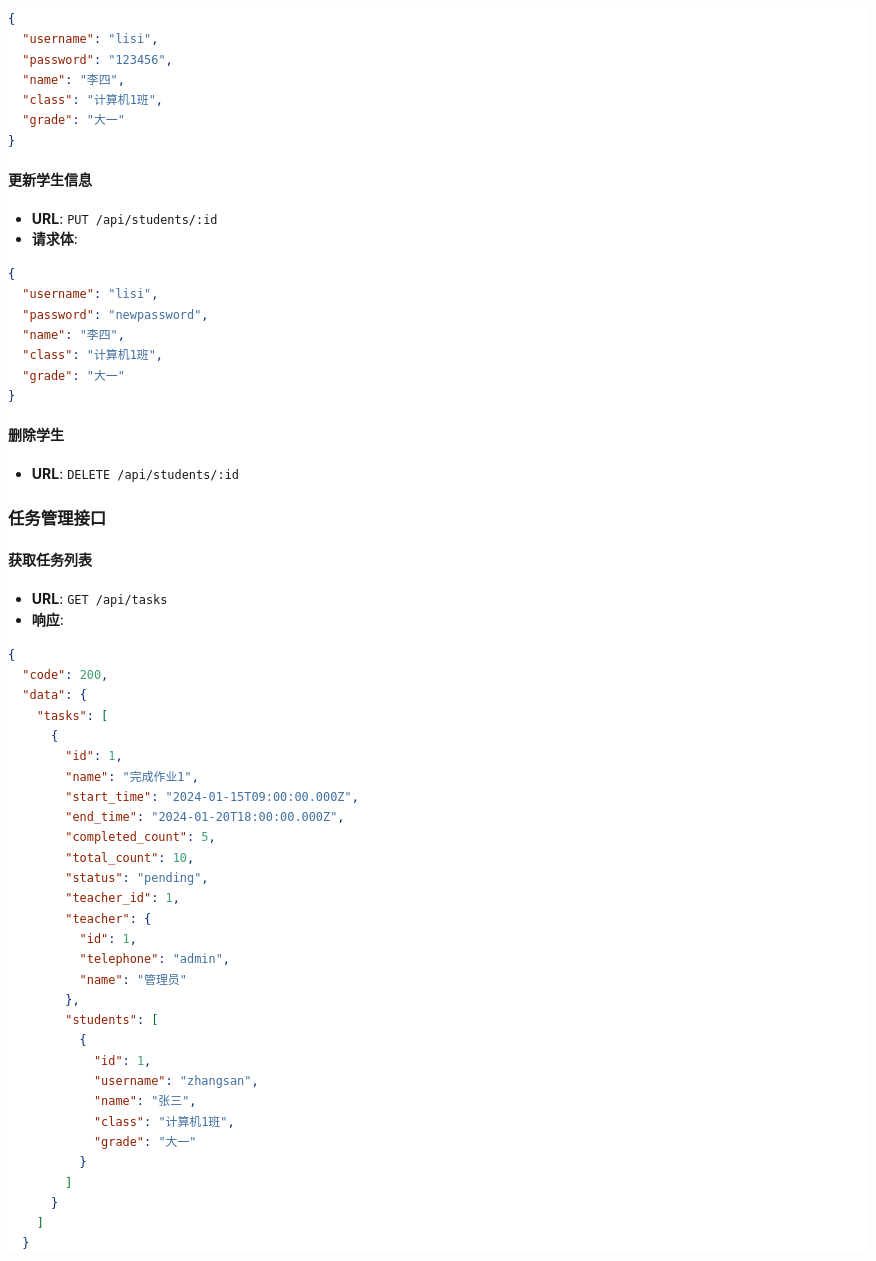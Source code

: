 ```json
{
  "username": "lisi",
  "password": "123456",
  "name": "李四",
  "class": "计算机1班",
  "grade": "大一"
}
```

#### 更新学生信息

- **URL**: `PUT /api/students/:id`
- **请求体**:

```json
{
  "username": "lisi",
  "password": "newpassword",
  "name": "李四",
  "class": "计算机1班",
  "grade": "大一"
}
```

#### 删除学生

- **URL**: `DELETE /api/students/:id`

### 任务管理接口

#### 获取任务列表

- **URL**: `GET /api/tasks`
- **响应**:

```json
{
  "code": 200,
  "data": {
    "tasks": [
      {
        "id": 1,
        "name": "完成作业1",
        "start_time": "2024-01-15T09:00:00.000Z",
        "end_time": "2024-01-20T18:00:00.000Z",
        "completed_count": 5,
        "total_count": 10,
        "status": "pending",
        "teacher_id": 1,
        "teacher": {
          "id": 1,
          "telephone": "admin",
          "name": "管理员"
        },
        "students": [
          {
            "id": 1,
            "username": "zhangsan",
            "name": "张三",
            "class": "计算机1班",
            "grade": "大一"
          }
        ]
      }
    ]
  }
```